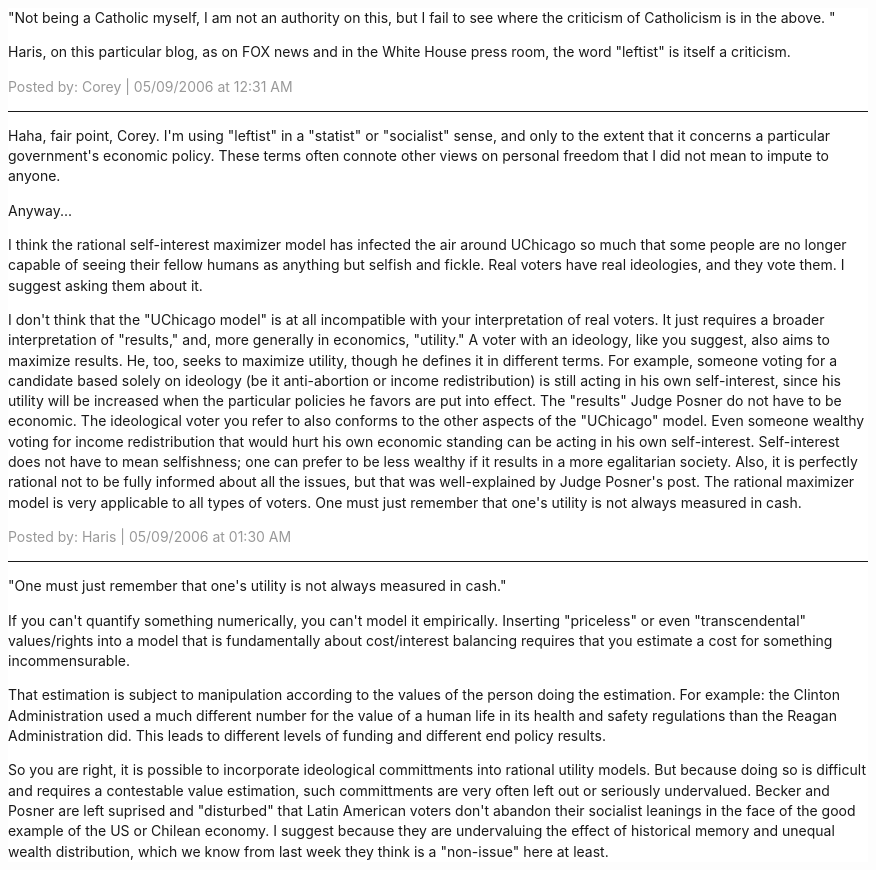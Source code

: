 
"Not being a Catholic myself, I am not an authority on this, but I fail to see where the criticism of Catholicism is in the above. "

  Haris, on this particular blog, as on FOX news and in the White House press room, the word "leftist" is itself a criticism.

<span style="color:#999">Posted by: Corey | 05/09/2006 at 12:31 AM</span>

---

Haha, fair point, Corey. I'm using "leftist" in a "statist" or "socialist" sense, and only to the extent that it concerns a particular government's economic policy. These terms often connote other views on personal freedom that I did not mean to impute to anyone. 

Anyway...

I think the rational self-interest maximizer model has infected the air around UChicago so much that some people are no longer capable of seeing their fellow humans as anything but selfish and fickle. Real voters have real ideologies, and they vote them. I suggest asking them about it.

I don't think that the "UChicago model" is at all incompatible with your interpretation of real voters. It just requires a broader interpretation of "results," and, more generally in economics, "utility." A voter with an ideology, like you suggest, also aims to maximize results. He, too, seeks to maximize utility, though he defines it in different terms. For example, someone voting for a candidate based solely on ideology (be it anti-abortion or income redistribution) is still acting in his own self-interest, since his utility will be increased when the particular policies he favors are put into effect. The "results" Judge Posner do not have to be economic. 
The ideological voter you refer to also conforms to the other aspects of the "UChicago" model. Even someone wealthy voting for income redistribution that would hurt his own economic standing can be acting in his own self-interest. Self-interest does not have to mean selfishness; one can prefer to be less wealthy if it results in a more egalitarian society. Also, it is perfectly rational not to be fully informed about all the issues, but that was well-explained by Judge Posner's post. The rational maximizer model is very applicable to all types of voters. One must just remember that one's utility is not always measured in cash.

<span style="color:#999">Posted by: Haris | 05/09/2006 at 01:30 AM</span>

---

"One must just remember that one's utility is not always measured in cash."

  If you can't quantify something numerically, you can't model it empirically. Inserting "priceless" or even "transcendental" values/rights into a model that is fundamentally about cost/interest balancing requires that you estimate a cost for something incommensurable.

  That estimation is subject to manipulation according to the values of the person doing the estimation. For example: the Clinton Administration used a much different number for the value of a human life in its health and safety regulations than the Reagan Administration did. This leads to different levels of funding and different end policy results.

  So you are right, it is possible to incorporate ideological committments into rational utility models. But because doing so is difficult and requires a contestable value estimation, such committments are very often left out or seriously undervalued. Becker and Posner are left suprised and "disturbed" that Latin American voters don't abandon their socialist leanings in the face of the good example of the US or Chilean economy. I suggest because they are undervaluing the effect of historical memory and unequal wealth distribution, which we know from last week they think is a "non-issue" here at least.
